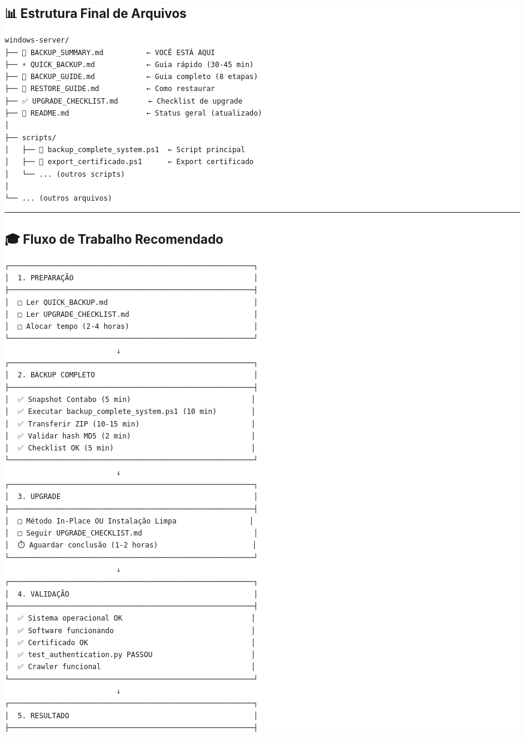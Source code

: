 
## 📊 Estrutura Final de Arquivos

```
windows-server/
├── 📄 BACKUP_SUMMARY.md          ← VOCÊ ESTÁ AQUI
├── ⚡ QUICK_BACKUP.md            ← Guia rápido (30-45 min)
├── 💾 BACKUP_GUIDE.md            ← Guia completo (8 etapas)
├── 🔄 RESTORE_GUIDE.md           ← Como restaurar
├── ✅ UPGRADE_CHECKLIST.md       ← Checklist de upgrade
├── 📄 README.md                  ← Status geral (atualizado)
│
├── scripts/
│   ├── 💾 backup_complete_system.ps1  ← Script principal
│   ├── 🔐 export_certificado.ps1      ← Export certificado
│   └── ... (outros scripts)
│
└── ... (outros arquivos)
```

---

## 🎓 Fluxo de Trabalho Recomendado

```
┌─────────────────────────────────────────────────────────┐
│  1. PREPARAÇÃO                                          │
├─────────────────────────────────────────────────────────┤
│  □ Ler QUICK_BACKUP.md                                  │
│  □ Ler UPGRADE_CHECKLIST.md                             │
│  □ Alocar tempo (2-4 horas)                             │
└─────────────────────────────────────────────────────────┘
                          ↓
┌─────────────────────────────────────────────────────────┐
│  2. BACKUP COMPLETO                                     │
├─────────────────────────────────────────────────────────┤
│  ✅ Snapshot Contabo (5 min)                            │
│  ✅ Executar backup_complete_system.ps1 (10 min)        │
│  ✅ Transferir ZIP (10-15 min)                          │
│  ✅ Validar hash MD5 (2 min)                            │
│  ✅ Checklist OK (5 min)                                │
└─────────────────────────────────────────────────────────┘
                          ↓
┌─────────────────────────────────────────────────────────┐
│  3. UPGRADE                                             │
├─────────────────────────────────────────────────────────┤
│  □ Método In-Place OU Instalação Limpa                 │
│  □ Seguir UPGRADE_CHECKLIST.md                          │
│  ⏱️ Aguardar conclusão (1-2 horas)                      │
└─────────────────────────────────────────────────────────┘
                          ↓
┌─────────────────────────────────────────────────────────┐
│  4. VALIDAÇÃO                                           │
├─────────────────────────────────────────────────────────┤
│  ✅ Sistema operacional OK                              │
│  ✅ Software funcionando                                │
│  ✅ Certificado OK                                      │
│  ✅ test_authentication.py PASSOU                       │
│  ✅ Crawler funcional                                   │
└─────────────────────────────────────────────────────────┘
                          ↓
┌─────────────────────────────────────────────────────────┐
│  5. RESULTADO                                           │
├─────────────────────────────────────────────────────────┤
```